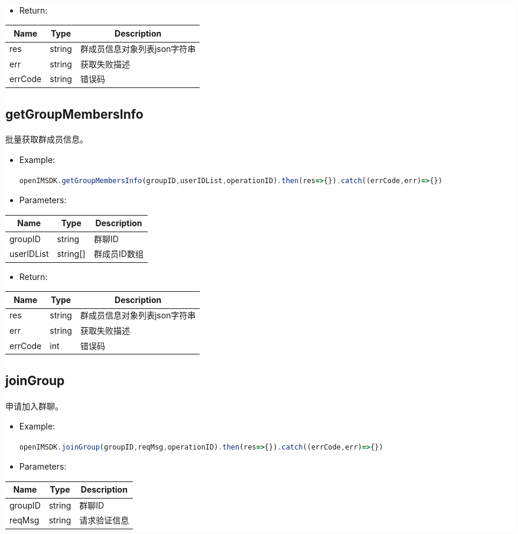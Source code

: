 - Return:


| Name    | Type   | Description                  |
| ------- | ------ | ---------------------------- |
| res     | string | 群成员信息对象列表json字符串 |
| err     | string | 获取失败描述                 |
| errCode | string | 错误码                       |

  

## getGroupMembersInfo

批量获取群成员信息。

- Example:

  ```js
  openIMSDK.getGroupMembersInfo(groupID,userIDList,operationID).then(res=>{}).catch((errCode,err)=>{})
  ```
  
- Parameters:


| Name    | Type     | Description  |
| ------- | -------- | ------------ |
| groupID | string   | 群聊ID       |
| userIDList | string[] | 群成员ID数组 |

- Return:


| Name    | Type   | Description                  |
| ------- | ------ | ---------------------------- |
| res     | string | 群成员信息对象列表json字符串 |
| err     | string | 获取失败描述                 |
| errCode | int    | 错误码                       |

  

## joinGroup

申请加入群聊。

- Example:

  ```js
  openIMSDK.joinGroup(groupID,reqMsg,operationID).then(res=>{}).catch((errCode,err)=>{})
  ```
  
- Parameters:


| Name    | Type   | Description  |
| ------- | ------ | ------------ |
| groupID | string | 群聊ID       |
| reqMsg  | string | 请求验证信息 |
